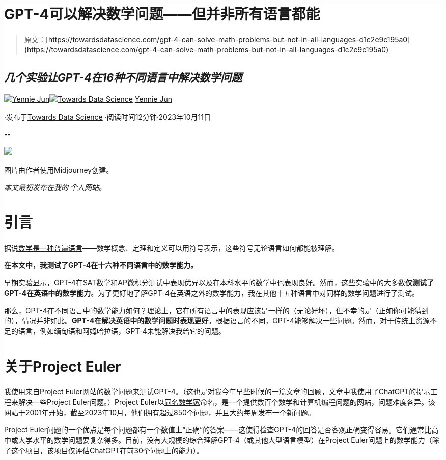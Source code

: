 # GPT-4可以解决数学问题——但并非所有语言都能

> 原文：[https://towardsdatascience.com/gpt-4-can-solve-math-problems-but-not-in-all-languages-d1c2e9c195a0](https://towardsdatascience.com/gpt-4-can-solve-math-problems-but-not-in-all-languages-d1c2e9c195a0)

## *几个实验让GPT-4在16种不同语言中解决数学问题*

[](https://medium.com/@artfish?source=post_page-----d1c2e9c195a0--------------------------------)[![Yennie Jun](../Images/b635e965f21c3d55833269e12e861322.png)](https://medium.com/@artfish?source=post_page-----d1c2e9c195a0--------------------------------)[](https://towardsdatascience.com/?source=post_page-----d1c2e9c195a0--------------------------------)[![Towards Data Science](../Images/a6ff2676ffcc0c7aad8aaf1d79379785.png)](https://towardsdatascience.com/?source=post_page-----d1c2e9c195a0--------------------------------) [Yennie Jun](https://medium.com/@artfish?source=post_page-----d1c2e9c195a0--------------------------------)

·发布于[Towards Data Science](https://towardsdatascience.com/?source=post_page-----d1c2e9c195a0--------------------------------) ·阅读时间12分钟·2023年10月11日

--

![](../Images/180c9a75eac66a3a19a3313d19599f93.png)

图片由作者使用Midjourney创建。

*本文最初发布在我的* [*个人网站*](https://www.artfish.ai/p/gpt4-project-euler-many-languages)*。*

# 引言

据说[数学是一种普遍语言](https://www.emerald.com/insight/content/doi/10.1108/JME-01-2016-0004/full/html)——数学概念、定理和定义可以用符号表示，这些符号无论语言如何都能被理解。

**在本文中，我测试了GPT-4在十六种不同语言中的数学能力。**

早期实验显示，GPT-4在[SAT数学和AP微积分测试中表现优异](https://arxiv.org/abs/2303.08774)以及在[本科水平的数学](https://arxiv.org/abs/2301.13867)中也表现良好。然而，这些实验中的大多数**仅测试了GPT-4在英语中的数学能力**。为了更好地了解GPT-4在英语之外的数学能力，我在其他十五种语言中对同样的数学问题进行了测试。

那么，GPT-4在不同语言中的数学能力如何？理论上，它在所有语言中的表现应该是一样的（无论好坏），但不幸的是（正如你可能猜到的），情况并非如此。**GPT-4在解决英语中的数学问题时表现更好**。根据语言的不同，GPT-4能够解决一些问题。然而，对于传统上资源不足的语言，例如缅甸语和阿姆哈拉语，GPT-4未能解决我给它的问题。

# 关于Project Euler

我使用来自[Project Euler](https://projecteuler.net/)网站的数学问题来测试GPT-4。（这也是对我[今年早些时候的一篇文章](https://www.artfish.ai/p/prompt-engineering-gpt-3-to-solve)的回顾，文章中我使用了ChatGPT的提示工程来解决一些Project Euler问题。）Project Euler以[同名数学家](https://en.wikipedia.org/wiki/Leonhard_Euler)命名，是一个提供数百个数学和计算机编程问题的网站，问题难度各异。该网站于2001年开始，截至2023年10月，他们拥有超过850个问题，并且大约每周发布一个新问题。

Project Euler问题的一个优点是每个问题都有一个数值上“正确”的答案——这使得检查GPT-4的回答是否客观正确变得容易。它们通常比高中或大学水平的数学问题要复杂得多。目前，没有大规模的综合理解GPT-4（或其他大型语言模型）在Project Euler问题上的数学能力（除了这个项目，[该项目仅评估ChatGPT在前30个问题上的能力](https://github.com/mccaffary/GPT-4-ChatGPT-Project-Euler)）。
